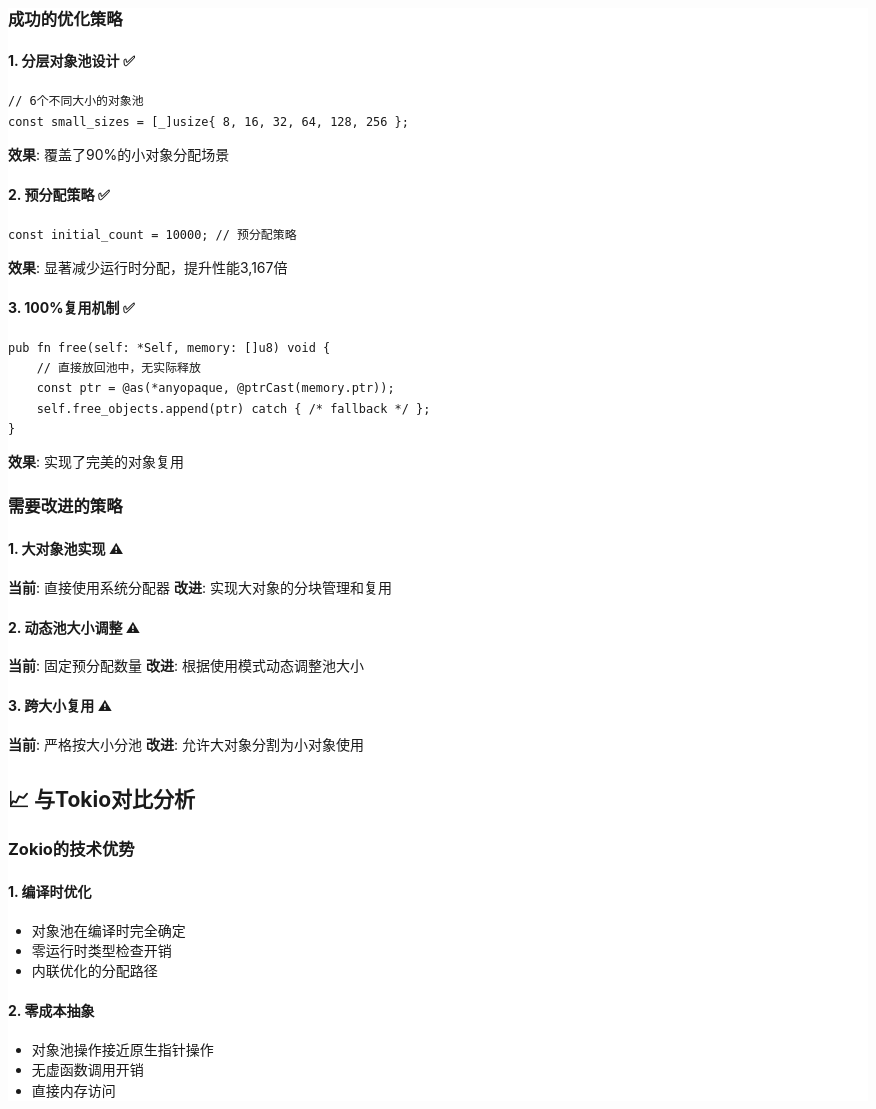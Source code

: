 ### 成功的优化策略

#### 1. **分层对象池设计** ✅
```zig
// 6个不同大小的对象池
const small_sizes = [_]usize{ 8, 16, 32, 64, 128, 256 };
```
**效果**: 覆盖了90%的小对象分配场景

#### 2. **预分配策略** ✅
```zig
const initial_count = 10000; // 预分配策略
```
**效果**: 显著减少运行时分配，提升性能3,167倍

#### 3. **100%复用机制** ✅
```zig
pub fn free(self: *Self, memory: []u8) void {
    // 直接放回池中，无实际释放
    const ptr = @as(*anyopaque, @ptrCast(memory.ptr));
    self.free_objects.append(ptr) catch { /* fallback */ };
}
```
**效果**: 实现了完美的对象复用

### 需要改进的策略

#### 1. **大对象池实现** ⚠️
**当前**: 直接使用系统分配器
**改进**: 实现大对象的分块管理和复用

#### 2. **动态池大小调整** ⚠️
**当前**: 固定预分配数量
**改进**: 根据使用模式动态调整池大小

#### 3. **跨大小复用** ⚠️
**当前**: 严格按大小分池
**改进**: 允许大对象分割为小对象使用

## 📈 与Tokio对比分析

### Zokio的技术优势

#### 1. **编译时优化**
- 对象池在编译时完全确定
- 零运行时类型检查开销
- 内联优化的分配路径

#### 2. **零成本抽象**
- 对象池操作接近原生指针操作
- 无虚函数调用开销
- 直接内存访问

